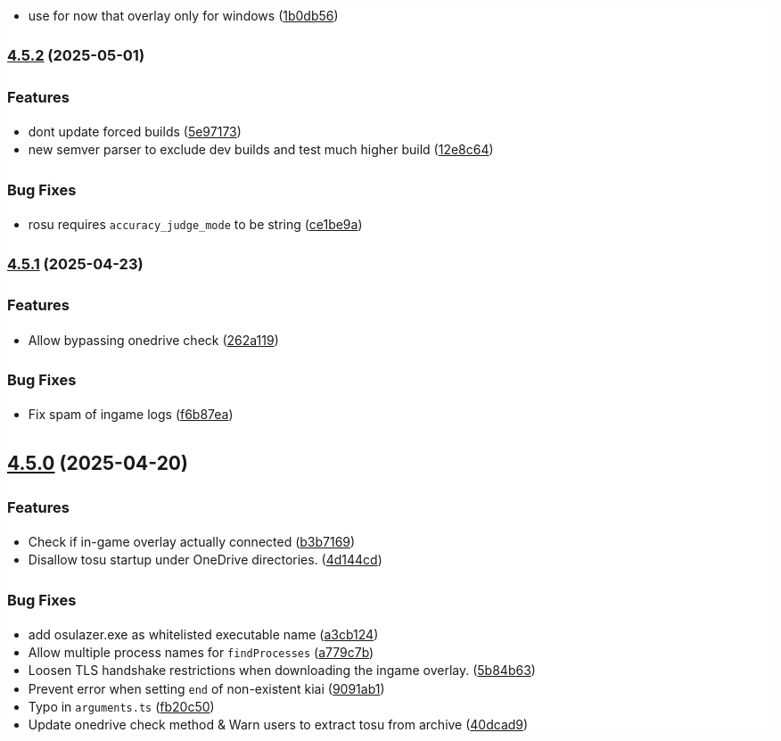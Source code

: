 * use for now that overlay only for windows ([1b0db56](https://github.com/tosuapp/tosu/commit/1b0db560af4ef6908d77d2c7d3daaff2ecb8e1a7))

### [4.5.2](https://github.com/tosuapp/tosu/compare/v4.5.1...v4.5.2) (2025-05-01)


### Features

* dont update forced builds ([5e97173](https://github.com/tosuapp/tosu/commit/5e9717342b7309ee7304439147b506b7bf72c9ef))
* new semver parser to exclude dev builds and test much higher build ([12e8c64](https://github.com/tosuapp/tosu/commit/12e8c6442541817b7c95db773257a5cf9982898c))


### Bug Fixes

* rosu requires `accuracy_judge_mode` to be string ([ce1be9a](https://github.com/tosuapp/tosu/commit/ce1be9a5fca649412b97009461872a2373b3c1d2))

### [4.5.1](https://github.com/tosuapp/tosu/compare/v4.5.0...v4.5.1) (2025-04-23)


### Features

* Allow bypassing onedrive check ([262a119](https://github.com/tosuapp/tosu/commit/262a119d4a6c7e7c2a8373863f85518bbd95a1d9))


### Bug Fixes

* Fix spam of ingame logs ([f6b87ea](https://github.com/tosuapp/tosu/commit/f6b87ea01c50b3dfd5e49a043b95df16ef4f2f35))

## [4.5.0](https://github.com/tosuapp/tosu/compare/v4.4.3...v4.5.0) (2025-04-20)


### Features

* Check if in-game overlay actually connected ([b3b7169](https://github.com/tosuapp/tosu/commit/b3b71697c1d7f8007189675ca8d4d38421d391d0))
* Disallow tosu startup under OneDrive directories. ([4d144cd](https://github.com/tosuapp/tosu/commit/4d144cdc10800115ff8ed9bf32f79af8c6bb014d))


### Bug Fixes

* add osulazer.exe as whitelisted executable name ([a3cb124](https://github.com/tosuapp/tosu/commit/a3cb12486e733b9cb1a35e7b71ca28dcb0b7c324))
* Allow multiple process names for `findProcesses` ([a779c7b](https://github.com/tosuapp/tosu/commit/a779c7b943ebfb4428d585151bc76e53f1682b16))
* Loosen TLS handshake restrictions when downloading the ingame overlay. ([5b84b63](https://github.com/tosuapp/tosu/commit/5b84b63195b59ff00cc8ca6724dcb41148d68030))
* Prevent error when setting `end` of non-existent kiai ([9091ab1](https://github.com/tosuapp/tosu/commit/9091ab13cdd43d296440c8f7e45a0ee45c8baae7))
* Typo in `arguments.ts` ([fb20c50](https://github.com/tosuapp/tosu/commit/fb20c50d4e1d05cd829933365fca141b959b6de9))
* Update onedrive check method & Warn users to extract tosu from archive ([40dcad9](https://github.com/tosuapp/tosu/commit/40dcad9851a8c4412ed98234790c83c424421bd0))
